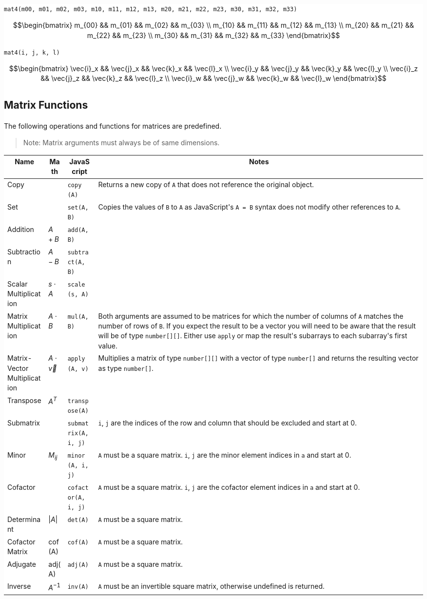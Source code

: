 `mat4(m00, m01, m02, m03, m10, m11, m12, m13, m20, m21, m22, m23, m30, m31, m32, m33)`

</td>
<td>

```math
\begin{bmatrix} m_{00} && m_{01} && m_{02} && m_{03} \\ m_{10} && m_{11} && m_{12} && m_{13} \\ m_{20} && m_{21} && m_{22} && m_{23} \\ m_{30} && m_{31} && m_{32} && m_{33} \end{bmatrix}
```

</td>
</tr>
<tr>
<td>

`mat4(i, j, k, l)`

</td>
<td>

```math
\begin{bmatrix} \vec{i}_x && \vec{j}_x && \vec{k}_x && \vec{l}_x \\ \vec{i}_y && \vec{j}_y && \vec{k}_y && \vec{l}_y \\ \vec{i}_z && \vec{j}_z && \vec{k}_z && \vec{l}_z \\ \vec{i}_w && \vec{j}_w && \vec{k}_w && \vec{l}_w \end{bmatrix}
```

</td>
</tr>
</table>

## Matrix Functions

The following operations and functions for matrices are predefined.

> Note: Matrix arguments must always be of same dimensions.

| Name | Math | JavaScript | Notes |
| - | - | - | - |
| Copy | | `copy(A)`   | Returns a new copy of `A` that does not reference the original object. |
| Set  | | `set(A, B)` | Copies the values of `B` to `A` as JavaScript's `A = B` syntax does not modify other references to `A`. |
| Addition               | $A+B$       | `add(A, B)`      | |
| Subtraction            | $A-B$       | `subtract(A, B)` | |
| Scalar Multiplication  | $s \cdot A$ | `scale(s, A)`    | |
| Matrix Multiplication  | $A \cdot B$ | `mul(A, B)`      | Both arguments are assumed to be matrices for which the number of columns of `A` matches the number of rows of `B`. If you expect the result to be a vector you will need to be aware that the result will be of type `number[][]`. Either use `apply` or map the result's subarrays to each subarray's first value. |
| Matrix-Vector Multiplication  | $A \cdot \vec{v}$ | `apply(A, v)`      | Multiplies a matrix of type `number[][]` with a vector of type `number[]` and returns the resulting vector as type `number[]`. |
| Transpose       | $A^T$                       | `transpose(A)`       | |
| Submatrix       |                             | `submatrix(A, i, j)` | `i`, `j` are the indices of the row and column that should be excluded and start at 0. |
| Minor           | $M_{ij}$                    | `minor(A, i, j)`     | `A` must be a square matrix. `i`, `j` are the minor element indices in `a` and start at 0. |
| Cofactor        |                             | `cofactor(A, i, j)`  | `A` must be a square matrix. `i`, `j` are the cofactor element indices in `a` and start at 0. |
| Determinant     | $\left\lvert A\right\rvert$ | `det(A)`             | `A` must be a square matrix.  |
| Cofactor Matrix | cof(A)                      | `cof(A)`             | `A` must be a square matrix. |
| Adjugate        | adj(A)                      | `adj(A)`             | `A` must be a square matrix. |
| Inverse         | $A^{-1}$                    | `inv(A)`             | `A` must be an invertible square matrix, otherwise undefined is returned. |

